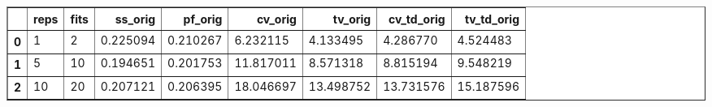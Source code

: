 


<div>
<style>
    .dataframe thead tr:only-child th {
        text-align: right;
    }

    .dataframe thead th {
        text-align: left;
    }

    .dataframe tbody tr th {
        vertical-align: top;
    }
</style>
<table border="1" class="dataframe">
  <thead>
    <tr style="text-align: right;">
      <th></th>
      <th>reps</th>
      <th>fits</th>
      <th>ss_orig</th>
      <th>pf_orig</th>
      <th>cv_orig</th>
      <th>tv_orig</th>
      <th>cv_td_orig</th>
      <th>tv_td_orig</th>
    </tr>
  </thead>
  <tbody>
    <tr>
      <th>0</th>
      <td>1</td>
      <td>2</td>
      <td>0.225094</td>
      <td>0.210267</td>
      <td>6.232115</td>
      <td>4.133495</td>
      <td>4.286770</td>
      <td>4.524483</td>
    </tr>
    <tr>
      <th>1</th>
      <td>5</td>
      <td>10</td>
      <td>0.194651</td>
      <td>0.201753</td>
      <td>11.817011</td>
      <td>8.571318</td>
      <td>8.815194</td>
      <td>9.548219</td>
    </tr>
    <tr>
      <th>2</th>
      <td>10</td>
      <td>20</td>
      <td>0.207121</td>
      <td>0.206395</td>
      <td>18.046697</td>
      <td>13.498752</td>
      <td>13.731576</td>
      <td>15.187596</td>
    </tr>
    <tr>